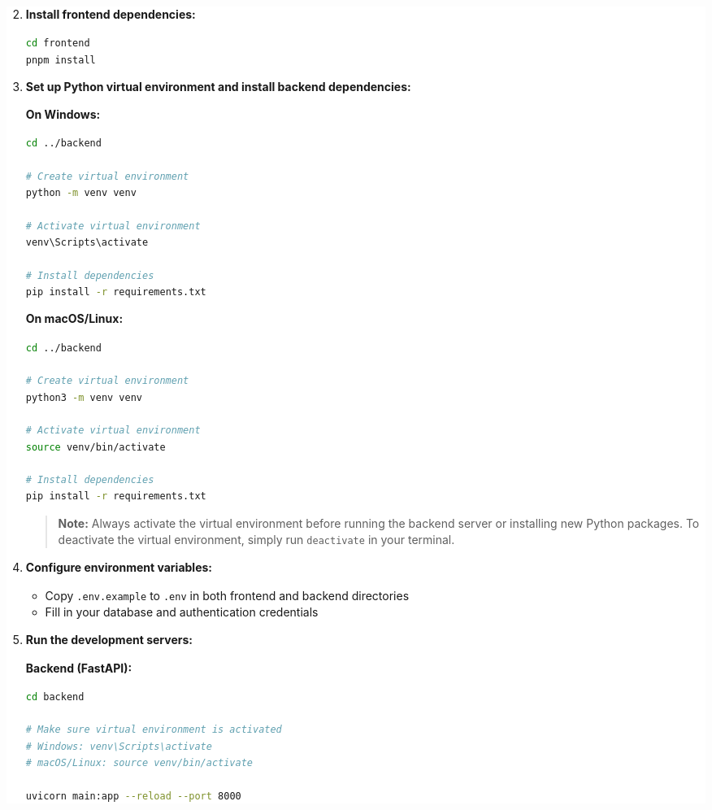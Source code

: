 2. **Install frontend dependencies:**

   ```bash
   cd frontend
   pnpm install
   ```

3. **Set up Python virtual environment and install backend dependencies:**

   **On Windows:**

   ```bash
   cd ../backend
   
   # Create virtual environment
   python -m venv venv
   
   # Activate virtual environment
   venv\Scripts\activate
   
   # Install dependencies
   pip install -r requirements.txt
   ```

   **On macOS/Linux:**

   ```bash
   cd ../backend
   
   # Create virtual environment
   python3 -m venv venv
   
   # Activate virtual environment
   source venv/bin/activate
   
   # Install dependencies
   pip install -r requirements.txt
   ```

   > **Note:** Always activate the virtual environment before running the backend server or installing new Python packages. To deactivate the virtual environment, simply run `deactivate` in your terminal.

4. **Configure environment variables:**

   - Copy `.env.example` to `.env` in both frontend and backend directories
   - Fill in your database and authentication credentials

5. **Run the development servers:**

   **Backend (FastAPI):**

   ```bash
   cd backend
   
   # Make sure virtual environment is activated
   # Windows: venv\Scripts\activate
   # macOS/Linux: source venv/bin/activate
   
   uvicorn main:app --reload --port 8000
   ```
